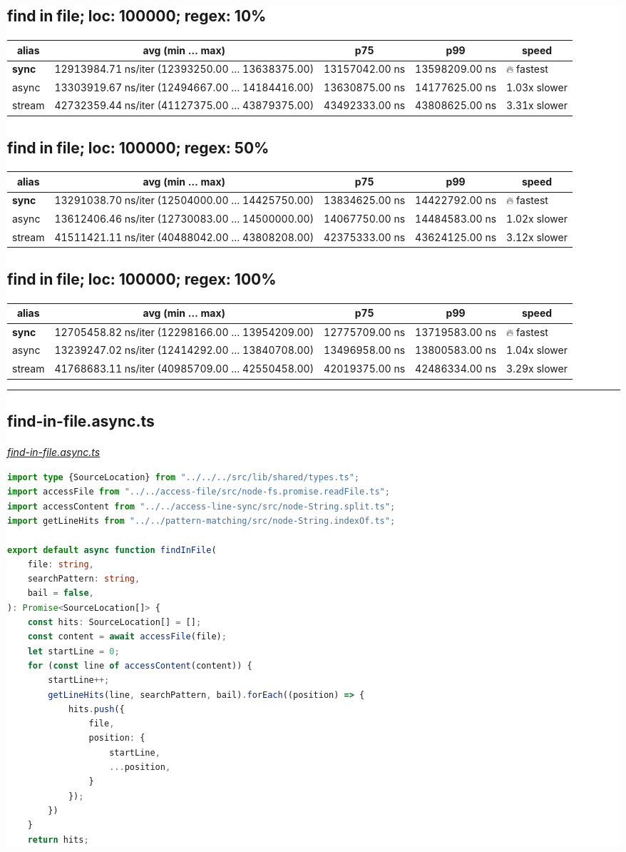 ## find in file; loc: 100000; regex: 10%

| alias    | avg (min … max)                                 | p75            | p99            | speed        |
| -------- | ----------------------------------------------- | -------------- | -------------- | ------------ |
| **sync** | 12913984.71 ns/iter (12393250.00 … 13638375.00) | 13157042.00 ns | 13598209.00 ns | 🔥 fastest   |
| async    | 13303919.67 ns/iter (12494667.00 … 14184416.00) | 13630875.00 ns | 14177625.00 ns | 1.03x slower |
| stream   | 42732359.44 ns/iter (41127375.00 … 43879375.00) | 43492333.00 ns | 43808625.00 ns | 3.31x slower |

## find in file; loc: 100000; regex: 50%

| alias    | avg (min … max)                                 | p75            | p99            | speed        |
| -------- | ----------------------------------------------- | -------------- | -------------- | ------------ |
| **sync** | 13291038.70 ns/iter (12504000.00 … 14425750.00) | 13834625.00 ns | 14422792.00 ns | 🔥 fastest   |
| async    | 13612406.46 ns/iter (12730083.00 … 14500000.00) | 14067750.00 ns | 14484583.00 ns | 1.02x slower |
| stream   | 41511421.11 ns/iter (40488042.00 … 43808208.00) | 42375333.00 ns | 43624125.00 ns | 3.12x slower |

## find in file; loc: 100000; regex: 100%

| alias    | avg (min … max)                                 | p75            | p99            | speed        |
| -------- | ----------------------------------------------- | -------------- | -------------- | ------------ |
| **sync** | 12705458.82 ns/iter (12298166.00 … 13954209.00) | 12775709.00 ns | 13719583.00 ns | 🔥 fastest   |
| async    | 13239247.02 ns/iter (12414292.00 … 13840708.00) | 13496958.00 ns | 13800583.00 ns | 1.04x slower |
| stream   | 41768683.11 ns/iter (40985709.00 … 42550458.00) | 42019375.00 ns | 42486334.00 ns | 3.29x slower |



---


## find-in-file.async.ts
_[find-in-file.async.ts](find-in-file/src)_
```ts
import type {SourceLocation} from "../../../src/lib/shared/types.ts";
import accessFile from "../../access-file/src/node-fs.promise.readFile.ts";
import accessContent from "../../access-line-sync/src/node-String.split.ts";
import getLineHits from "../../pattern-matching/src/node-String.indexOf.ts";

export default async function findInFile(
    file: string,
    searchPattern: string,
    bail = false,
): Promise<SourceLocation[]> {
    const hits: SourceLocation[] = [];
    const content = await accessFile(file);
    let startLine = 0;
    for (const line of accessContent(content)) {
        startLine++;
        getLineHits(line, searchPattern, bail).forEach((position) => {
            hits.push({
                file,
                position: {
                    startLine,
                    ...position,
                }
            });
        })
    }
    return hits;
```